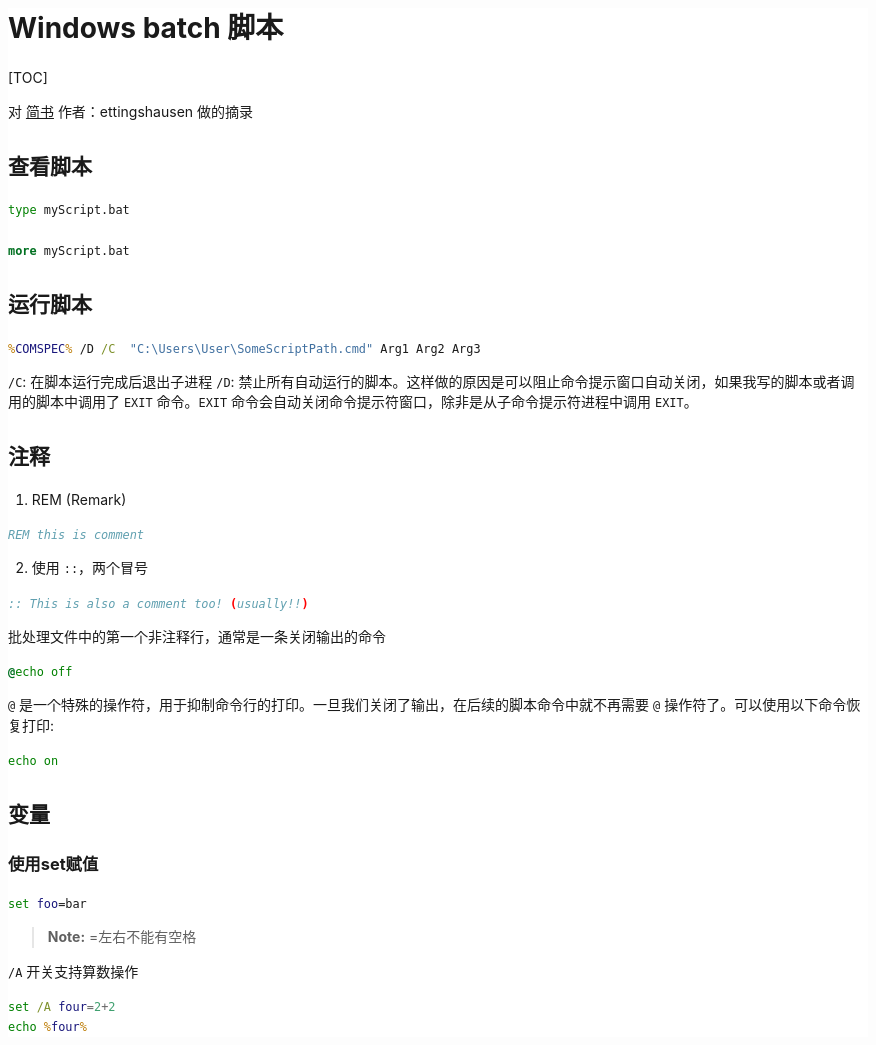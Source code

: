# Windows batch 脚本

[TOC]

对 [简书](https://www.jianshu.com/p/dbb7b13c5ed8) 作者：ettingshausen 做的摘录

## 查看脚本
```bat
type myScript.bat

more myScript.bat
```

## 运行脚本
```bat
%COMSPEC% /D /C  "C:\Users\User\SomeScriptPath.cmd" Arg1 Arg2 Arg3
```
`/C`: 在脚本运行完成后退出子进程
`/D`: 禁止所有自动运行的脚本。这样做的原因是可以阻止命令提示窗口自动关闭，如果我写的脚本或者调用的脚本中调用了 `EXIT` 命令。`EXIT` 命令会自动关闭命令提示符窗口，除非是从子命令提示符进程中调用 `EXIT`。

## 注释
1. REM (Remark)
```bat
REM this is comment
```

2. 使用 `::`，两个冒号
```bat
:: This is also a comment too! (usually!!)
```

批处理文件中的第一个非注释行，通常是一条关闭输出的命令
```bat
@echo off
```

`@` 是一个特殊的操作符，用于抑制命令行的打印。一旦我们关闭了输出，在后续的脚本命令中就不再需要 `@` 操作符了。可以使用以下命令恢复打印:
```bat
echo on
```

## 变量
### 使用set赋值
```bat
set foo=bar
```

> **Note:** =左右不能有空格

`/A` 开关支持算数操作
```bat
set /A four=2+2
echo %four%
```


[^string]: 作者:pengcao89 链接: https://blog.csdn.net/peng_cao/article/details/74170979
[^list]: 教程: https://www.tutorialspoint.com/batch_script/batch_script_arrays.htm
[^enabledelayedexpansion]: 作者:mdxy-dxy 链接: https://www.jb51.net/article/29323.htm